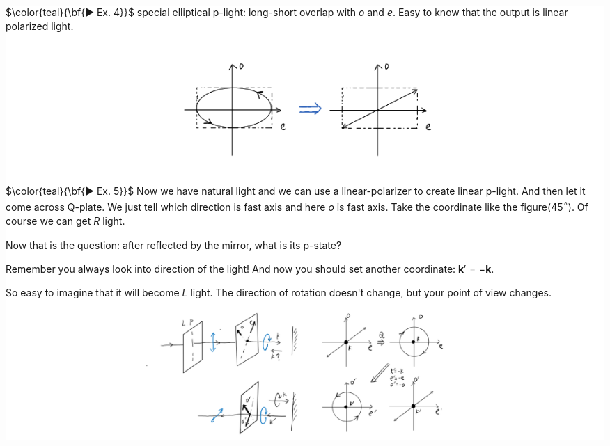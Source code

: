 $\color{teal}{\bf{▶ Ex. 4}}$ special elliptical p-light: long-short overlap with $o$ and $e$. Easy to know that the output is linear polarized light.

<center>
    <img  src="4.偏振.assets\2021-05-28-14-57-06.png" style="zoom:45%;" />
</center>

$\color{teal}{\bf{▶ Ex. 5}}$ Now we have natural light and we can use a linear-polarizer to create linear p-light. And then let it come across Q-plate. We just tell which direction is fast axis and here $o$ is fast axis. Take the coordinate like the figure($45^\circ$). Of course we can get $R$ light. 

Now that is the question: after reflected by the mirror, what is its p-state?

Remember you always look into direction of the light! And now you should set another coordinate: $\boldsymbol{k}'=-\boldsymbol{k}$.

So easy to imagine that it will become $L$ light. The direction of rotation doesn't change, but your point of view changes.
<center>
<img  src="4.偏振.assets\2021-05-28-15-41-02.png" style="zoom:45%;" /></center>
